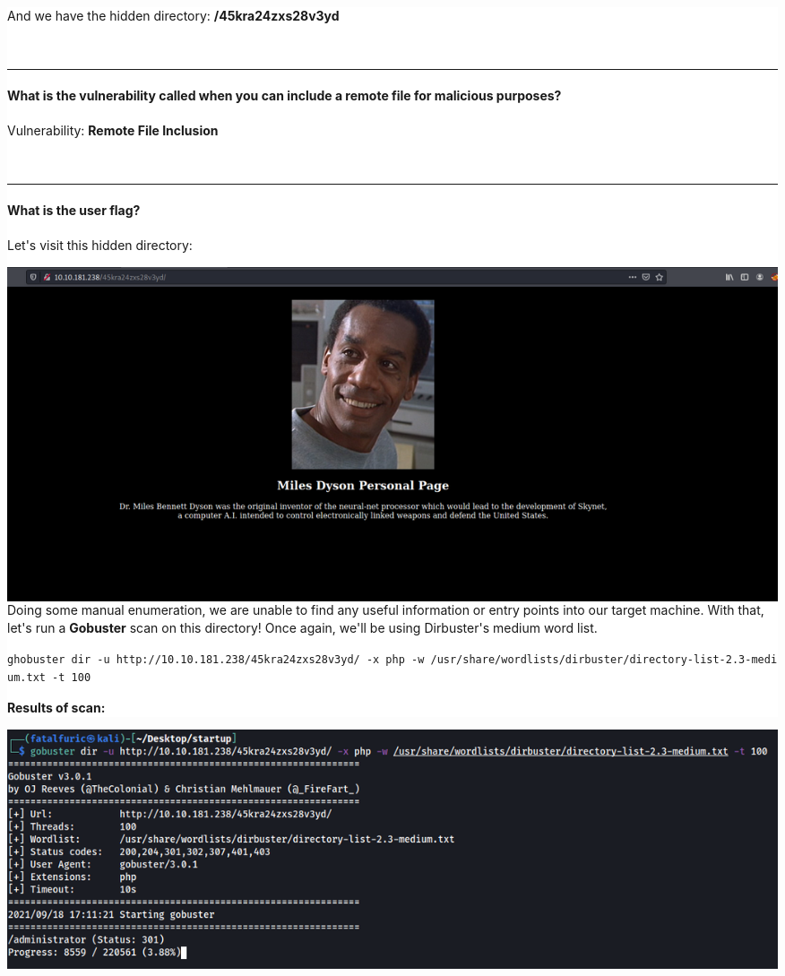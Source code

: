 And we have the hidden directory: **/45kra24zxs28v3yd**

<br>

---

#### What is the vulnerability called when you can include a remote file for malicious purposes?

Vulnerability: **Remote File Inclusion**

<br>

---

#### What is the user flag?

Let's visit this hidden directory:

<img style="float: left;" src="screenshots/screenshot19.png">

Doing some manual enumeration, we are unable to find any useful information or entry points into our target machine. With that, let's run a **Gobuster** scan on this directory! Once again, we'll be using Dirbuster's medium word list.

```
ghobuster dir -u http://10.10.181.238/45kra24zxs28v3yd/ -x php -w /usr/share/wordlists/dirbuster/directory-list-2.3-medium.txt -t 100
```

**Results of scan:**

<img style="float: left;" src="screenshots/screenshot20.png">
